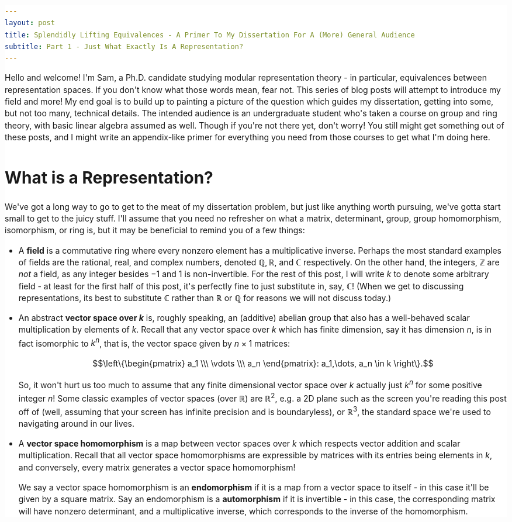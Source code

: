 ```yaml
---
layout: post
title: Splendidly Lifting Equivalences - A Primer To My Dissertation For A (More) General Audience
subtitle: Part 1 - Just What Exactly Is A Representation? 
---
```


Hello and welcome! I'm Sam, a Ph.D. candidate studying modular representation theory - in particular, equivalences between representation spaces. If you don't know what those words mean, fear not. This series of blog posts will attempt to introduce my field and more! My end goal is to build up to painting a picture of the question which guides my dissertation, getting into some, but not too many, technical details. The intended audience is an undergraduate student who's taken a course on group and ring theory, with basic linear algebra assumed as well. Though if you're not there yet, don't worry! You still might get something out of these posts, and I might write an appendix-like primer for everything you need from those courses to get what I'm doing here.  

# What is a Representation?

We've got a long way to go to get to the meat of my dissertation problem, but just like anything worth pursuing, we've gotta start small to get to the juicy stuff. I'll assume that you need no refresher on what a matrix, determinant, group, group homomorphism, isomorphism, or ring is, but it may be beneficial to remind you of a few things: 

- A **field** is a commutative ring where every nonzero element has a multiplicative inverse. Perhaps the most standard examples of fields are the rational, real, and complex numbers, denoted $\mathbb{Q}, \mathbb{R},$ and $\mathbb{C}$ respectively. On the other hand, the integers, $\mathbb{Z}$ are *not* a field, as any integer besides $-1$ and $1$ is non-invertible. For the rest of this post, I will write $k$ to denote some arbitrary field - at least for the first half of this post, it's perfectly fine to just substitute in, say, $\mathbb{C}$! (When we get to discussing representations, its best to substitute $\mathbb{C}$ rather than $\mathbb{R}$ or $\mathbb{Q}$ for reasons we will not discuss today.)

- An abstract **vector space over $k$** is, roughly speaking, an (additive) abelian group that also has a well-behaved scalar multiplication by elements of $k$. Recall that any vector space over $k$ which has finite dimension, say it has dimension $n$, is in fact isomorphic to $k^n$, that is, the vector space given by $n\times 1$ matrices: 

    $$\left\{\begin{pmatrix} a_1 \\\ \vdots \\\ a_n \end{pmatrix}: a_1,\dots, a_n \in k \right\}.$$

    So, it won't hurt us too much to assume that any finite dimensional vector space over $k$ actually just $k^n$ for some positive integer $n$! Some classic examples of vector spaces (over $\mathbb{R}$) are $\mathbb{R}^2$, e.g. a 2D plane such as the screen you're reading this post off of (well, assuming that your screen has infinite precision and is boundaryless), or $\mathbb{R}^3$, the standard space we're used to navigating around in our lives.
    
- A **vector space homomorphism** is a map between vector spaces over $k$ which respects vector addition and scalar multiplication. Recall that all vector space homomorphisms are expressible by matrices with its entries being elements in $k$, and conversely, every matrix generates a vector space homomorphism!   
    
    We say a vector space homomorphism is an **endomorphism** if it is a map from a vector space to itself - in this case it'll be given by a square matrix. Say an endomorphism is a **automorphism** if it is invertible - in this case, the corresponding matrix will have nonzero determinant, and a multiplicative inverse, which corresponds to the inverse of the homomorphism.  
